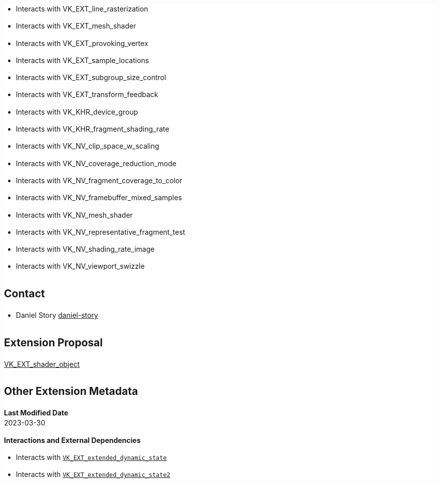 - Interacts with VK_EXT_line_rasterization

- Interacts with VK_EXT_mesh_shader

- Interacts with VK_EXT_provoking_vertex

- Interacts with VK_EXT_sample_locations

- Interacts with VK_EXT_subgroup_size_control

- Interacts with VK_EXT_transform_feedback

- Interacts with VK_KHR_device_group

- Interacts with VK_KHR_fragment_shading_rate

- Interacts with VK_NV_clip_space_w_scaling

- Interacts with VK_NV_coverage_reduction_mode

- Interacts with VK_NV_fragment_coverage_to_color

- Interacts with VK_NV_framebuffer_mixed_samples

- Interacts with VK_NV_mesh_shader

- Interacts with VK_NV_representative_fragment_test

- Interacts with VK_NV_shading_rate_image

- Interacts with VK_NV_viewport_swizzle

## <a href="#_contact" class="anchor"></a>Contact

- Daniel Story <a
  href="https://github.com/KhronosGroup/Vulkan-Docs/issues/new?body=%5BVK_EXT_shader_object%5D%20@daniel-story%0A*Here%20describe%20the%20issue%20or%20question%20you%20have%20about%20the%20VK_EXT_shader_object%20extension*"
  target="_blank" rel="nofollow noopener"><em></em>daniel-story</a>

## <a href="#_extension_proposal" class="anchor"></a>Extension Proposal

[VK_EXT_shader_object](https://github.com/KhronosGroup/Vulkan-Docs/tree/main/proposals/VK_EXT_shader_object.adoc)

## <a href="#_other_extension_metadata" class="anchor"></a>Other Extension Metadata

**Last Modified Date**  
2023-03-30

**Interactions and External Dependencies**  
- Interacts with
  [`VK_EXT_extended_dynamic_state`](VK_EXT_extended_dynamic_state.html)

- Interacts with
  [`VK_EXT_extended_dynamic_state2`](VK_EXT_extended_dynamic_state2.html)
